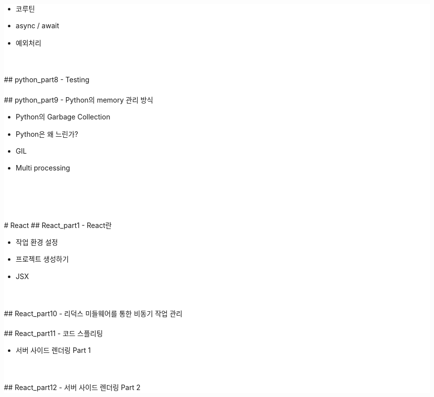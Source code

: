 - 코루틴

- async / await

- 예외처리

<br/>
<br/>
## python_part8
- Testing

<br/>
<br/>
## python_part9
- Python의 memory 관리 방식

- Python의 Garbage Collection

- Python은 왜 느린가?

- GIL

- Multi processing

<br/>
<br/>
<br/>
<br/>
# React
## React_part1
- React란

- 작업 환경 설정

- 프로젝트 생성하기

- JSX

<br/>
<br/>
## React_part10
- 리덕스 미들웨어를 통한 비동기 작업 관리

<br/>
<br/>
## React_part11
- 코드 스플리팅

- 서버 사이드 렌더링 Part 1

<br/>
<br/>
## React_part12
- 서버 사이드 렌더링 Part 2
